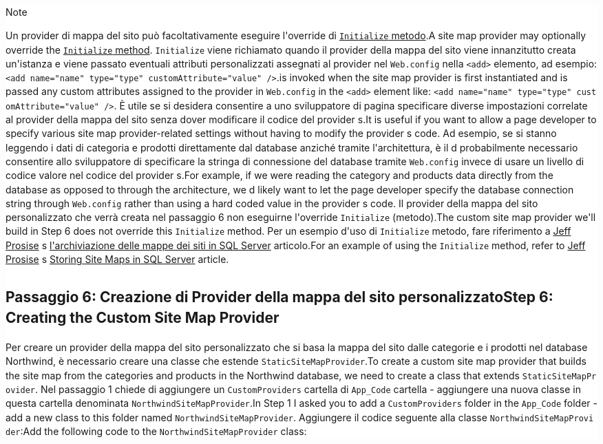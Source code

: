 > [!NOTE]
> <span data-ttu-id="1b5e7-258">Un provider di mappa del sito può facoltativamente eseguire l'override di [ `Initialize` metodo](https://msdn.microsoft.com/library/system.web.sitemapprovider.initialize.aspx).</span><span class="sxs-lookup"><span data-stu-id="1b5e7-258">A site map provider may optionally override the [`Initialize` method](https://msdn.microsoft.com/library/system.web.sitemapprovider.initialize.aspx).</span></span> `Initialize` <span data-ttu-id="1b5e7-259">viene richiamato quando il provider della mappa del sito viene innanzitutto creata un'istanza e viene passato eventuali attributi personalizzati assegnati al provider nel `Web.config` nella `<add>` elemento, ad esempio: `<add name="name" type="type" customAttribute="value" />`.</span><span class="sxs-lookup"><span data-stu-id="1b5e7-259">is invoked when the site map provider is first instantiated and is passed any custom attributes assigned to the provider in `Web.config` in the `<add>` element like: `<add name="name" type="type" customAttribute="value" />`.</span></span> <span data-ttu-id="1b5e7-260">È utile se si desidera consentire a uno sviluppatore di pagina specificare diverse impostazioni correlate al provider della mappa del sito senza dover modificare il codice del provider s.</span><span class="sxs-lookup"><span data-stu-id="1b5e7-260">It is useful if you want to allow a page developer to specify various site map provider-related settings without having to modify the provider s code.</span></span> <span data-ttu-id="1b5e7-261">Ad esempio, se si stanno leggendo i dati di categoria e prodotti direttamente dal database anziché tramite l'architettura, è il d probabilmente necessario consentire allo sviluppatore di specificare la stringa di connessione del database tramite `Web.config` invece di usare un livello di codice valore nel codice del provider s.</span><span class="sxs-lookup"><span data-stu-id="1b5e7-261">For example, if we were reading the category and products data directly from the database as opposed to through the architecture, we d likely want to let the page developer specify the database connection string through `Web.config` rather than using a hard coded value in the provider s code.</span></span> <span data-ttu-id="1b5e7-262">Il provider della mappa del sito personalizzato che verrà creata nel passaggio 6 non eseguirne l'override `Initialize` (metodo).</span><span class="sxs-lookup"><span data-stu-id="1b5e7-262">The custom site map provider we'll build in Step 6 does not override this `Initialize` method.</span></span> <span data-ttu-id="1b5e7-263">Per un esempio d'uso di `Initialize` metodo, fare riferimento a [Jeff Prosise](http://www.wintellect.com/Weblogs/CategoryView,category,Jeff%20Prosise.aspx) s [l'archiviazione delle mappe dei siti in SQL Server](https://msdn.microsoft.com/msdnmag/issues/05/06/WickedCode/) articolo.</span><span class="sxs-lookup"><span data-stu-id="1b5e7-263">For an example of using the `Initialize` method, refer to [Jeff Prosise](http://www.wintellect.com/Weblogs/CategoryView,category,Jeff%20Prosise.aspx) s [Storing Site Maps in SQL Server](https://msdn.microsoft.com/msdnmag/issues/05/06/WickedCode/) article.</span></span>


## <a name="step-6-creating-the-custom-site-map-provider"></a><span data-ttu-id="1b5e7-264">Passaggio 6: Creazione di Provider della mappa del sito personalizzato</span><span class="sxs-lookup"><span data-stu-id="1b5e7-264">Step 6: Creating the Custom Site Map Provider</span></span>

<span data-ttu-id="1b5e7-265">Per creare un provider della mappa del sito personalizzato che si basa la mappa del sito dalle categorie e i prodotti nel database Northwind, è necessario creare una classe che estende `StaticSiteMapProvider`.</span><span class="sxs-lookup"><span data-stu-id="1b5e7-265">To create a custom site map provider that builds the site map from the categories and products in the Northwind database, we need to create a class that extends `StaticSiteMapProvider`.</span></span> <span data-ttu-id="1b5e7-266">Nel passaggio 1 chiede di aggiungere un `CustomProviders` cartella di `App_Code` cartella - aggiungere una nuova classe in questa cartella denominata `NorthwindSiteMapProvider`.</span><span class="sxs-lookup"><span data-stu-id="1b5e7-266">In Step 1 I asked you to add a `CustomProviders` folder in the `App_Code` folder - add a new class to this folder named `NorthwindSiteMapProvider`.</span></span> <span data-ttu-id="1b5e7-267">Aggiungere il codice seguente alla classe `NorthwindSiteMapProvider`:</span><span class="sxs-lookup"><span data-stu-id="1b5e7-267">Add the following code to the `NorthwindSiteMapProvider` class:</span></span>
